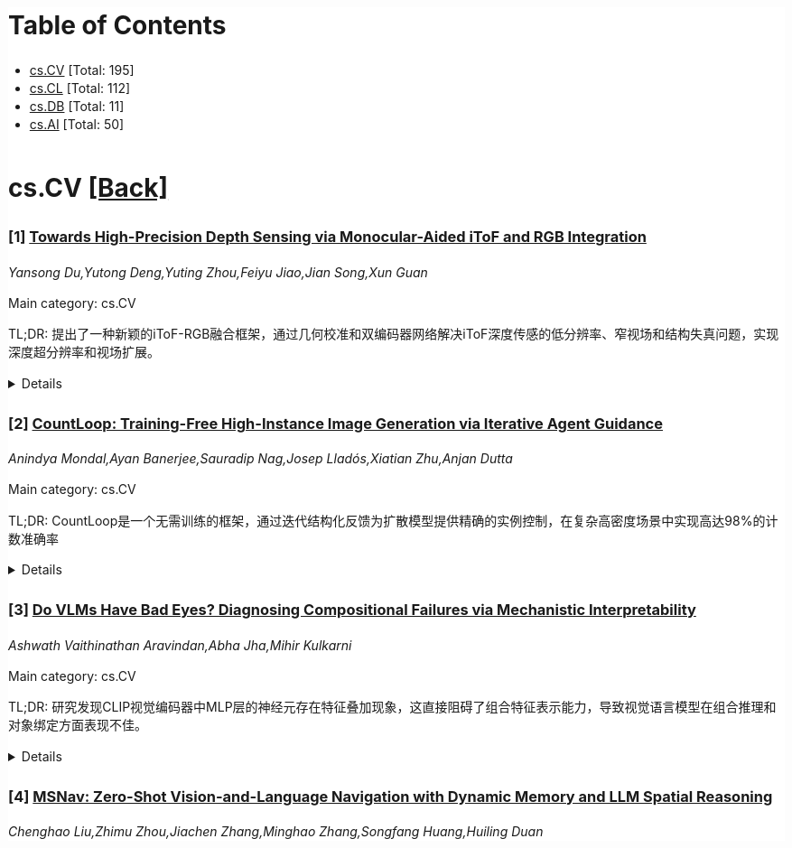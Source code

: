 <div id=toc></div>

# Table of Contents

- [cs.CV](#cs.CV) [Total: 195]
- [cs.CL](#cs.CL) [Total: 112]
- [cs.DB](#cs.DB) [Total: 11]
- [cs.AI](#cs.AI) [Total: 50]


<div id='cs.CV'></div>

# cs.CV [[Back]](#toc)

### [1] [Towards High-Precision Depth Sensing via Monocular-Aided iToF and RGB Integration](https://arxiv.org/abs/2508.16579)
*Yansong Du,Yutong Deng,Yuting Zhou,Feiyu Jiao,Jian Song,Xun Guan*

Main category: cs.CV

TL;DR: 提出了一种新颖的iToF-RGB融合框架，通过几何校准和双编码器网络解决iToF深度传感的低分辨率、窄视场和结构失真问题，实现深度超分辨率和视场扩展。


<details><summary>Details</summary></details>


### [2] [CountLoop: Training-Free High-Instance Image Generation via Iterative Agent Guidance](https://arxiv.org/abs/2508.16644)
*Anindya Mondal,Ayan Banerjee,Sauradip Nag,Josep Lladós,Xiatian Zhu,Anjan Dutta*

Main category: cs.CV

TL;DR: CountLoop是一个无需训练的框架，通过迭代结构化反馈为扩散模型提供精确的实例控制，在复杂高密度场景中实现高达98%的计数准确率


<details><summary>Details</summary></details>


### [3] [Do VLMs Have Bad Eyes? Diagnosing Compositional Failures via Mechanistic Interpretability](https://arxiv.org/abs/2508.16652)
*Ashwath Vaithinathan Aravindan,Abha Jha,Mihir Kulkarni*

Main category: cs.CV

TL;DR: 研究发现CLIP视觉编码器中MLP层的神经元存在特征叠加现象，这直接阻碍了组合特征表示能力，导致视觉语言模型在组合推理和对象绑定方面表现不佳。


<details><summary>Details</summary></details>


### [4] [MSNav: Zero-Shot Vision-and-Language Navigation with Dynamic Memory and LLM Spatial Reasoning](https://arxiv.org/abs/2508.16654)
*Chenghao Liu,Zhimu Zhou,Jiachen Zhang,Minghao Zhang,Songfang Huang,Huiling Duan*
